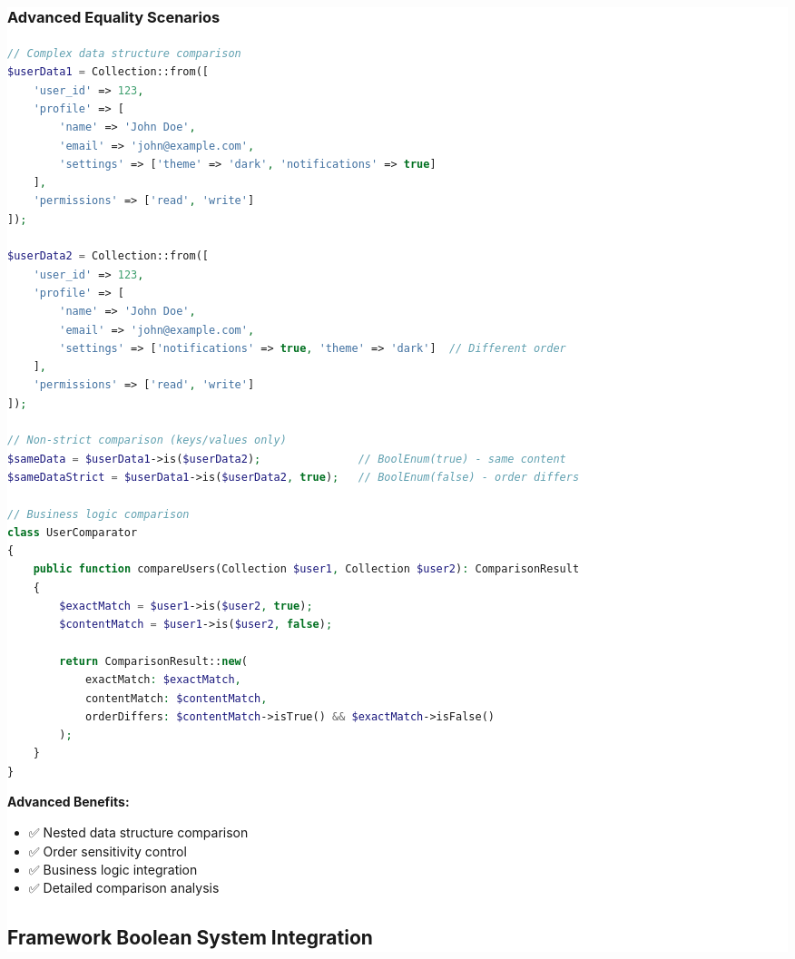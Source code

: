 ### Advanced Equality Scenarios
```php
// Complex data structure comparison
$userData1 = Collection::from([
    'user_id' => 123,
    'profile' => [
        'name' => 'John Doe',
        'email' => 'john@example.com',
        'settings' => ['theme' => 'dark', 'notifications' => true]
    ],
    'permissions' => ['read', 'write']
]);

$userData2 = Collection::from([
    'user_id' => 123,
    'profile' => [
        'name' => 'John Doe',
        'email' => 'john@example.com',
        'settings' => ['notifications' => true, 'theme' => 'dark']  // Different order
    ],
    'permissions' => ['read', 'write']
]);

// Non-strict comparison (keys/values only)
$sameData = $userData1->is($userData2);               // BoolEnum(true) - same content
$sameDataStrict = $userData1->is($userData2, true);   // BoolEnum(false) - order differs

// Business logic comparison
class UserComparator
{
    public function compareUsers(Collection $user1, Collection $user2): ComparisonResult
    {
        $exactMatch = $user1->is($user2, true);
        $contentMatch = $user1->is($user2, false);
        
        return ComparisonResult::new(
            exactMatch: $exactMatch,
            contentMatch: $contentMatch,
            orderDiffers: $contentMatch->isTrue() && $exactMatch->isFalse()
        );
    }
}
```

**Advanced Benefits:**
- ✅ Nested data structure comparison
- ✅ Order sensitivity control
- ✅ Business logic integration
- ✅ Detailed comparison analysis

## Framework Boolean System Integration
